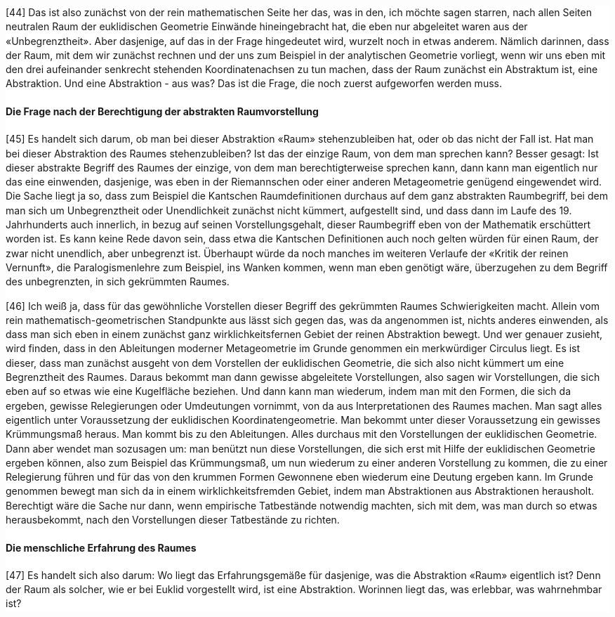 [44] Das ist also zunächst von der rein mathematischen Seite her das, was in den, ich möchte sagen starren, nach allen Seiten neutralen Raum der euklidischen Geometrie Einwände hineingebracht hat, die eben nur abgeleitet waren aus der «Unbegrenztheit». Aber dasjenige, auf das in der Frage hingedeutet wird, wurzelt noch in etwas anderem. Nämlich darinnen, dass der Raum, mit dem wir zunächst rechnen und der uns zum Beispiel in der analytischen Geometrie vorliegt, wenn wir uns eben mit den drei aufeinander senkrecht stehenden Koordinatenachsen zu tun machen, dass der Raum zunächst ein Abstraktum ist, eine Abstraktion. Und eine Abstraktion - aus was? Das ist die Frage, die noch zuerst aufgeworfen werden muss.

#### Die Frage nach der Berechtigung der abstrakten Raumvorstellung

[45] Es handelt sich darum, ob man bei dieser Abstraktion «Raum» stehenzubleiben hat, oder ob das nicht der Fall ist. Hat man bei dieser Abstraktion des Raumes stehenzubleiben? Ist das der einzige Raum, von dem man sprechen kann? Besser gesagt: Ist dieser abstrakte Begriff des Raumes der einzige, von dem man berechtigterweise sprechen kann, dann kann man eigentlich nur das eine einwenden, dasjenige, was eben in der Riemannschen oder einer anderen Metageometrie genügend eingewendet wird. Die Sache liegt ja so, dass zum Beispiel die Kantschen Raumdefinitionen durchaus auf dem ganz abstrakten Raumbegriff, bei dem man sich um Unbegrenztheit oder Unendlichkeit zunächst nicht kümmert, aufgestellt sind, und dass dann im Laufe des 19. Jahrhunderts auch innerlich, in bezug auf seinen Vorstellungsgehalt, dieser Raumbegriff eben von der Mathematik erschüttert worden ist. Es kann keine Rede davon sein, dass etwa die Kantschen Definitionen auch noch gelten würden für einen Raum, der zwar nicht unendlich, aber unbegrenzt ist. Überhaupt würde da noch manches im weiteren Verlaufe der «Kritik der reinen Vernunft», die Paralogismenlehre zum Beispiel, ins Wanken kommen, wenn man eben genötigt wäre, überzugehen zu dem Begriff des unbegrenzten, in sich gekrümmten Raumes.

[46] Ich weiß ja, dass für das gewöhnliche Vorstellen dieser Begriff des gekrümmten Raumes Schwierigkeiten macht. Allein vom rein mathematisch-geometrischen Standpunkte aus lässt sich gegen das, was da angenommen ist, nichts anderes einwenden, als dass man sich eben in einem zunächst ganz wirklichkeitsfernen Gebiet der reinen Abstraktion bewegt. Und wer genauer zusieht, wird finden, dass in den Ableitungen moderner Metageometrie im Grunde genommen ein merkwürdiger Circulus liegt. Es ist dieser, dass man zunächst ausgeht von dem Vorstellen der euklidischen Geometrie, die sich also nicht kümmert um eine Begrenztheit des Raumes. Daraus bekommt man dann gewisse abgeleitete Vorstellungen, also sagen wir Vorstellungen, die sich eben auf so etwas wie eine Kugelfläche beziehen. Und dann kann man wiederum, indem man mit den Formen, die sich da ergeben, gewisse Relegierungen oder Umdeutungen vornimmt, von da aus Interpretationen des Raumes machen. Man sagt alles eigentlich unter Voraussetzung der euklidischen Koordinatengeometrie. Man bekommt unter dieser Voraussetzung ein gewisses Krümmungsmaß heraus. Man kommt bis zu den Ableitungen. Alles durchaus mit den Vorstellungen der euklidischen Geometrie. Dann aber wendet man sozusagen um: man benützt nun diese Vorstellungen, die sich erst mit Hilfe der euklidischen Geometrie ergeben können, also zum Beispiel das Krümmungsmaß, um nun wiederum zu einer anderen Vorstellung zu kommen, die zu einer Relegierung führen und für das von den krummen Formen Gewonnene eben wiederum eine Deutung ergeben kann. Im Grunde genommen bewegt man sich da in einem wirklichkeitsfremden Gebiet, indem man Abstraktionen aus Abstraktionen herausholt. Berechtigt wäre die Sache nur dann, wenn empirische Tatbestände notwendig machten, sich mit dem, was man durch so etwas herausbekommt, nach den Vorstellungen dieser Tatbestände zu richten.

#### Die menschliche Erfahrung des Raumes

[47] Es handelt sich also darum: Wo liegt das Erfahrungsgemäße für dasjenige, was die Abstraktion «Raum» eigentlich ist? Denn der Raum als solcher, wie er bei Euklid vorgestellt wird, ist eine Abstraktion. Worinnen liegt das, was erlebbar, was wahrnehmbar ist?
